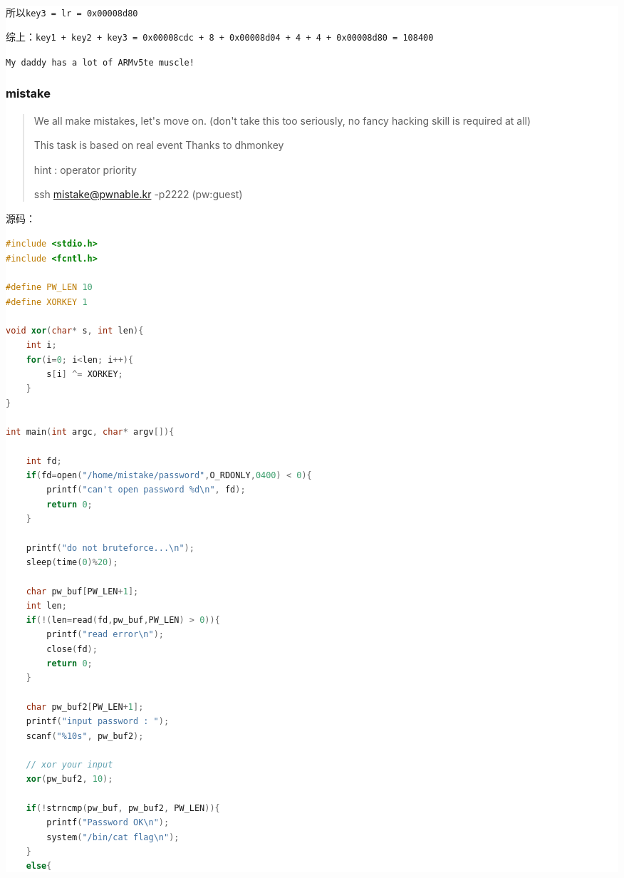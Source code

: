 所以`key3 = lr = 0x00008d80 `

综上：`key1 + key2 + key3 = 0x00008cdc + 8 + 0x00008d04 + 4 + 4 + 0x00008d80 = 108400`

`My daddy has a lot of ARMv5te muscle!`



### mistake

> We all make mistakes, let's move on.
> (don't take this too seriously, no fancy hacking skill is required at all)
>
> This task is based on real event
> Thanks to dhmonkey
>
> hint : operator priority
>
> ssh mistake@pwnable.kr -p2222 (pw:guest)

源码：

```cpp
#include <stdio.h>
#include <fcntl.h>

#define PW_LEN 10
#define XORKEY 1

void xor(char* s, int len){
	int i;
	for(i=0; i<len; i++){
		s[i] ^= XORKEY;
	}
}

int main(int argc, char* argv[]){
	
	int fd;
	if(fd=open("/home/mistake/password",O_RDONLY,0400) < 0){
		printf("can't open password %d\n", fd);
		return 0;
	}

	printf("do not bruteforce...\n");
	sleep(time(0)%20);

	char pw_buf[PW_LEN+1];
	int len;
	if(!(len=read(fd,pw_buf,PW_LEN) > 0)){
		printf("read error\n");
		close(fd);
		return 0;		
	}

	char pw_buf2[PW_LEN+1];
	printf("input password : ");
	scanf("%10s", pw_buf2);

	// xor your input
	xor(pw_buf2, 10);

	if(!strncmp(pw_buf, pw_buf2, PW_LEN)){
		printf("Password OK\n");
		system("/bin/cat flag\n");
	}
	else{
```